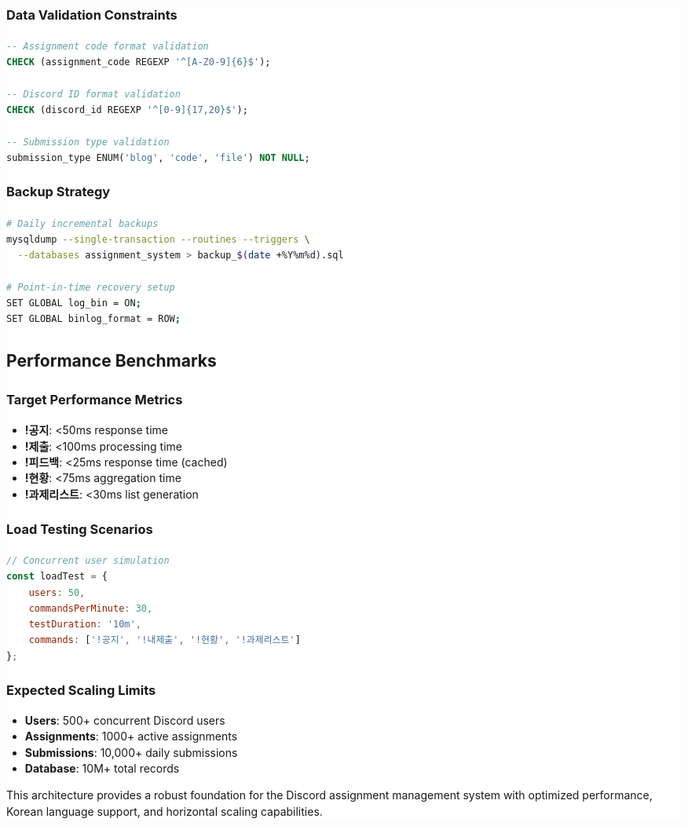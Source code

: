 ### Data Validation Constraints
```sql
-- Assignment code format validation
CHECK (assignment_code REGEXP '^[A-Z0-9]{6}$');

-- Discord ID format validation  
CHECK (discord_id REGEXP '^[0-9]{17,20}$');

-- Submission type validation
submission_type ENUM('blog', 'code', 'file') NOT NULL;
```

### Backup Strategy
```bash
# Daily incremental backups
mysqldump --single-transaction --routines --triggers \
  --databases assignment_system > backup_$(date +%Y%m%d).sql

# Point-in-time recovery setup
SET GLOBAL log_bin = ON;
SET GLOBAL binlog_format = ROW;
```

## Performance Benchmarks

### Target Performance Metrics
- **!공지**: <50ms response time
- **!제출**: <100ms processing time
- **!피드백**: <25ms response time (cached)
- **!현황**: <75ms aggregation time
- **!과제리스트**: <30ms list generation

### Load Testing Scenarios
```javascript
// Concurrent user simulation
const loadTest = {
    users: 50,
    commandsPerMinute: 30,
    testDuration: '10m',
    commands: ['!공지', '!내제출', '!현황', '!과제리스트']
};
```

### Expected Scaling Limits
- **Users**: 500+ concurrent Discord users
- **Assignments**: 1000+ active assignments
- **Submissions**: 10,000+ daily submissions
- **Database**: 10M+ total records

This architecture provides a robust foundation for the Discord assignment management system with optimized performance, Korean language support, and horizontal scaling capabilities.